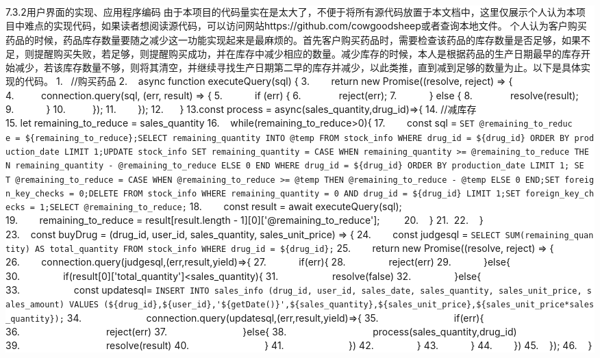 7.3.2用户界面的实现、应用程序编码
由于本项目的代码量实在是太大了，不便于将所有源代码放置于本文档中，这里仅展示个人认为本项目中难点的实现代码，如果读者想阅读源代码，可以访问网站https://github.com/cowgoodsheep或者查询本地文件。
个人认为客户购买药品的时候，药品库存数量要随之减少这一功能实现起来是最麻烦的。首先客户购买药品时，需要检查该药品的库存数量是否足够，如果不足，则提醒购买失败，若足够，则提醒购买成功，并在库存中减少相应的数量。减少库存的时候，本人是根据药品的生产日期最早的库存开始减少，若该库存数量不够，则将其清空，并继续寻找生产日期第二早的库存并减少，以此类推，直到减到足够的数量为止。以下是具体实现的代码。 
1.   //购买药品
2.    async function executeQuery(sql) {
3.        return new Promise((resolve, reject) => {
4.          connection.query(sql, (err, result) => {
5.            if (err) {
6.              reject(err);
7.            } else {
8.              resolve(result);
9.            }
10.          });
11.        });
12.      }
13.const process = async(sales_quantity,drug_id)=>{
14. //减库存
15. let remaining_to_reduce = sales_quantity
16.    while(remaining_to_reduce>0){
17.        const sql = `SET @remaining_to_reduce = ${remaining_to_reduce};SELECT remaining_quantity INTO @temp FROM stock_info WHERE drug_id = ${drug_id} ORDER BY production_date LIMIT 1;UPDATE stock_info SET remaining_quantity = CASE WHEN remaining_quantity >= @remaining_to_reduce THEN remaining_quantity - @remaining_to_reduce ELSE 0 END WHERE drug_id = ${drug_id} ORDER BY production_date LIMIT 1; SET @remaining_to_reduce = CASE WHEN @remaining_to_reduce >= @temp THEN @remaining_to_reduce - @temp ELSE 0 END;SET foreign_key_checks = 0;DELETE FROM stock_info WHERE remaining_quantity = 0 AND drug_id = ${drug_id} LIMIT 1;SET foreign_key_checks = 1;SELECT @remaining_to_reduce;`
18.        const result = await executeQuery(sql);
19.        remaining_to_reduce = result[result.length - 1][0]['@remaining_to_reduce'];        
20.    }
21. 
22.    }
23.    const buyDrug = (drug_id, user_id, sales_quantity, sales_unit_price) => {
24.        const judgesql = `SELECT SUM(remaining_quantity) AS total_quantity FROM stock_info WHERE drug_id = ${drug_id};`
25.        return new Promise((resolve, reject) => {
26.        connection.query(judgesql,(err,result,yield)=>{
27.            if(err){
28.                reject(err)
29.            }else{
30.                if(result[0]['total_quantity']<sales_quantity){
31.                    resolve(false)
32.                }else{
33.                    const updatesql= `INSERT INTO sales_info (drug_id, user_id, sales_date, sales_quantity, sales_unit_price, sales_amount) VALUES (${drug_id},${user_id},'${getDate()}',${sales_quantity},${sales_unit_price},${sales_unit_price*sales_quantity});`
34.                        connection.query(updatesql,(err,result,yield)=>{
35.                            if(err){
36.                                reject(err)
37.                            }else{
38.                                process(sales_quantity,drug_id)
39.                                resolve(result)
40.                            }
41.                        })
42.                }
43.            }
44.        })
45.    });
46.    }

